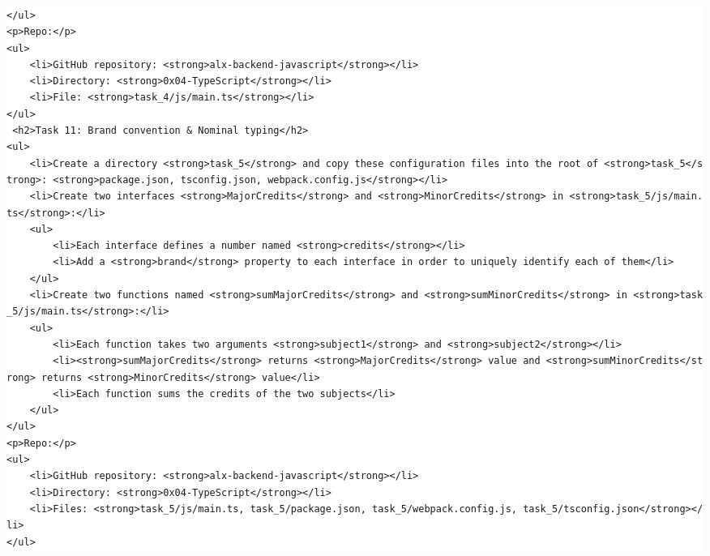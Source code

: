     </ul>
    <p>Repo:</p>
    <ul>
        <li>GitHub repository: <strong>alx-backend-javascript</strong></li>
        <li>Directory: <strong>0x04-TypeScript</strong></li>
        <li>File: <strong>task_4/js/main.ts</strong></li>
    </ul>
     <h2>Task 11: Brand convention & Nominal typing</h2>    
    <ul>
        <li>Create a directory <strong>task_5</strong> and copy these configuration files into the root of <strong>task_5</strong>: <strong>package.json, tsconfig.json, webpack.config.js</strong></li>
        <li>Create two interfaces <strong>MajorCredits</strong> and <strong>MinorCredits</strong> in <strong>task_5/js/main.ts</strong>:</li>
        <ul>
            <li>Each interface defines a number named <strong>credits</strong></li>
            <li>Add a <strong>brand</strong> property to each interface in order to uniquely identify each of them</li>
        </ul>
        <li>Create two functions named <strong>sumMajorCredits</strong> and <strong>sumMinorCredits</strong> in <strong>task_5/js/main.ts</strong>:</li>
        <ul>
            <li>Each function takes two arguments <strong>subject1</strong> and <strong>subject2</strong></li>
            <li><strong>sumMajorCredits</strong> returns <strong>MajorCredits</strong> value and <strong>sumMinorCredits</strong> returns <strong>MinorCredits</strong> value</li>
            <li>Each function sums the credits of the two subjects</li>
        </ul>
    </ul>
    <p>Repo:</p>
    <ul>
        <li>GitHub repository: <strong>alx-backend-javascript</strong></li>
        <li>Directory: <strong>0x04-TypeScript</strong></li>
        <li>Files: <strong>task_5/js/main.ts, task_5/package.json, task_5/webpack.config.js, task_5/tsconfig.json</strong></li>
    </ul>
